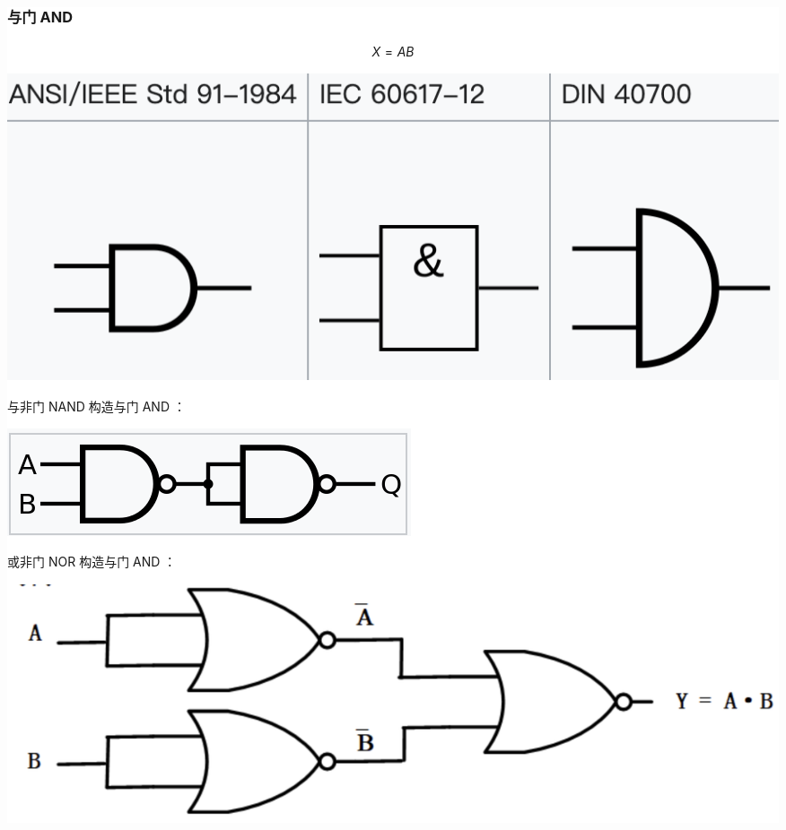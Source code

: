 ### 与门 AND

$$
X=AB
$$

![AND](../../assets/ie/de/gate-circuit/AND.png)

与非门 NAND 构造与门 AND ：

![AND-from-NAND](../../assets/ie/de/gate-circuit/AND-from-NAND.png)

或非门 NOR 构造与门 AND ：

![AND-from-NOR](../../assets/ie/de/gate-circuit/AND-from-NOR.png)
